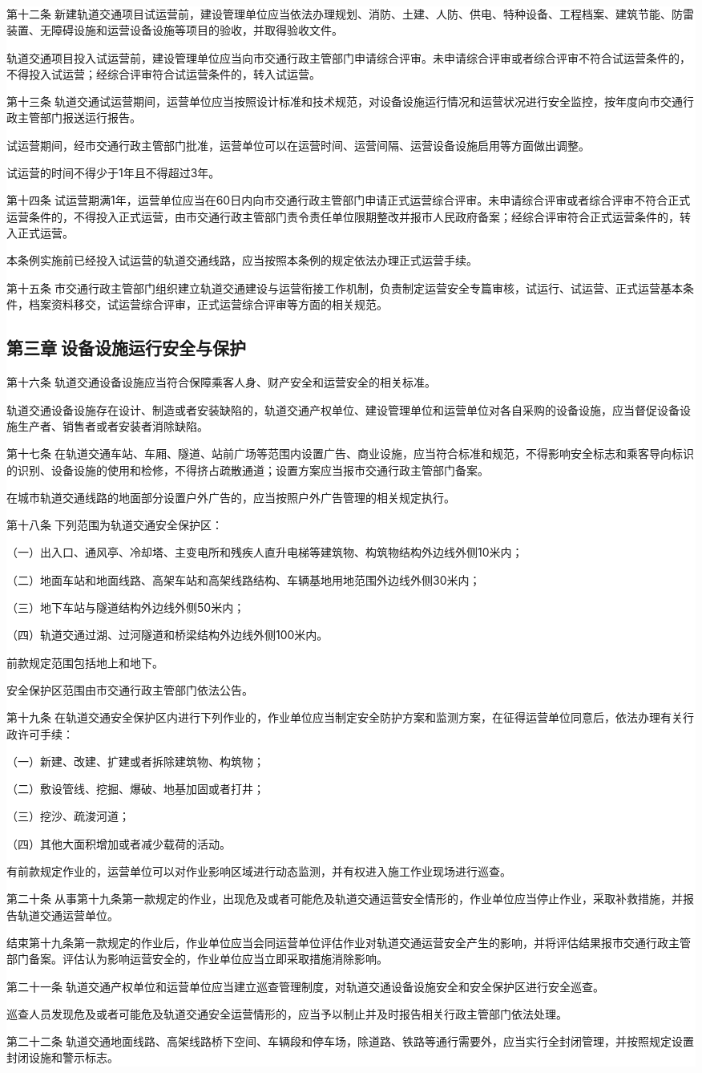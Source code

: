 第十二条 新建轨道交通项目试运营前，建设管理单位应当依法办理规划、消防、土建、人防、供电、特种设备、工程档案、建筑节能、防雷装置、无障碍设施和运营设备设施等项目的验收，并取得验收文件。

轨道交通项目投入试运营前，建设管理单位应当向市交通行政主管部门申请综合评审。未申请综合评审或者综合评审不符合试运营条件的，不得投入试运营；经综合评审符合试运营条件的，转入试运营。

第十三条 轨道交通试运营期间，运营单位应当按照设计标准和技术规范，对设备设施运行情况和运营状况进行安全监控，按年度向市交通行政主管部门报送运行报告。

试运营期间，经市交通行政主管部门批准，运营单位可以在运营时间、运营间隔、运营设备设施启用等方面做出调整。

试运营的时间不得少于1年且不得超过3年。

第十四条 试运营期满1年，运营单位应当在60日内向市交通行政主管部门申请正式运营综合评审。未申请综合评审或者综合评审不符合正式运营条件的，不得投入正式运营，由市交通行政主管部门责令责任单位限期整改并报市人民政府备案；经综合评审符合正式运营条件的，转入正式运营。

本条例实施前已经投入试运营的轨道交通线路，应当按照本条例的规定依法办理正式运营手续。

第十五条 市交通行政主管部门组织建立轨道交通建设与运营衔接工作机制，负责制定运营安全专篇审核，试运行、试运营、正式运营基本条件，档案资料移交，试运营综合评审，正式运营综合评审等方面的相关规范。

## 第三章  设备设施运行安全与保护

第十六条 轨道交通设备设施应当符合保障乘客人身、财产安全和运营安全的相关标准。

轨道交通设备设施存在设计、制造或者安装缺陷的，轨道交通产权单位、建设管理单位和运营单位对各自采购的设备设施，应当督促设备设施生产者、销售者或者安装者消除缺陷。

第十七条 在轨道交通车站、车厢、隧道、站前广场等范围内设置广告、商业设施，应当符合标准和规范，不得影响安全标志和乘客导向标识的识别、设备设施的使用和检修，不得挤占疏散通道；设置方案应当报市交通行政主管部门备案。

在城市轨道交通线路的地面部分设置户外广告的，应当按照户外广告管理的相关规定执行。

第十八条 下列范围为轨道交通安全保护区：

（一）出入口、通风亭、冷却塔、主变电所和残疾人直升电梯等建筑物、构筑物结构外边线外侧10米内；

（二）地面车站和地面线路、高架车站和高架线路结构、车辆基地用地范围外边线外侧30米内；

（三）地下车站与隧道结构外边线外侧50米内；

（四）轨道交通过湖、过河隧道和桥梁结构外边线外侧100米内。

前款规定范围包括地上和地下。

安全保护区范围由市交通行政主管部门依法公告。

第十九条 在轨道交通安全保护区内进行下列作业的，作业单位应当制定安全防护方案和监测方案，在征得运营单位同意后，依法办理有关行政许可手续：

（一）新建、改建、扩建或者拆除建筑物、构筑物；

（二）敷设管线、挖掘、爆破、地基加固或者打井；

（三）挖沙、疏浚河道；

（四）其他大面积增加或者减少载荷的活动。

有前款规定作业的，运营单位可以对作业影响区域进行动态监测，并有权进入施工作业现场进行巡查。

第二十条 从事第十九条第一款规定的作业，出现危及或者可能危及轨道交通运营安全情形的，作业单位应当停止作业，采取补救措施，并报告轨道交通运营单位。

结束第十九条第一款规定的作业后，作业单位应当会同运营单位评估作业对轨道交通运营安全产生的影响，并将评估结果报市交通行政主管部门备案。评估认为影响运营安全的，作业单位应当立即采取措施消除影响。

第二十一条 轨道交通产权单位和运营单位应当建立巡查管理制度，对轨道交通设备设施安全和安全保护区进行安全巡查。

巡查人员发现危及或者可能危及轨道交通安全运营情形的，应当予以制止并及时报告相关行政主管部门依法处理。

第二十二条 轨道交通地面线路、高架线路桥下空间、车辆段和停车场，除道路、铁路等通行需要外，应当实行全封闭管理，并按照规定设置封闭设施和警示标志。
